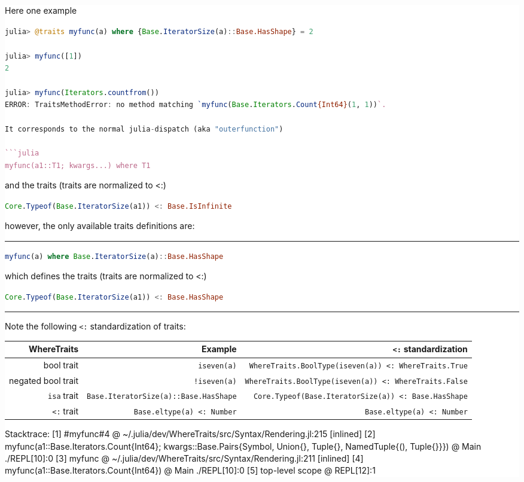 Here one example
```julia
julia> @traits myfunc(a) where {Base.IteratorSize(a)::Base.HasShape} = 2

julia> myfunc([1])
2

julia> myfunc(Iterators.countfrom())
ERROR: TraitsMethodError: no method matching `myfunc(Base.Iterators.Count{Int64}(1, 1))`.

It corresponds to the normal julia-dispatch (aka "outerfunction")

```julia
myfunc(a1::T1; kwargs...) where T1
```

and the traits (traits are normalized to <:)

```julia
Core.Typeof(Base.IteratorSize(a1)) <: Base.IsInfinite
```

however, the only available traits definitions are:

  *   *   *   *   *   *   *   *   *   *   *   *   *   *

```julia
myfunc(a) where Base.IteratorSize(a)::Base.HasShape
```

which defines the traits (traits are normalized to <:)

```julia
Core.Typeof(Base.IteratorSize(a1)) <: Base.HasShape
```

  *   *   *   *   *   *   *   *   *   *   *   *   *   *

Note the following `<:` standardization of traits:

|        WhereTraits |                               Example |                                   `<:` standardization |
| ------------------:| -------------------------------------:| ------------------------------------------------------:|
|         bool trait |                           `iseven(a)` |  `WhereTraits.BoolType(iseven(a)) <: WhereTraits.True` |
| negated bool trait |                          `!iseven(a)` | `WhereTraits.BoolType(iseven(a)) <: WhereTraits.False` |
|        `isa` trait | `Base.IteratorSize(a)::Base.HasShape` |   `Core.Typeof(Base.IteratorSize(a)) <: Base.HasShape` |
|         `<:` trait |            `Base.eltype(a) <: Number` |                             `Base.eltype(a) <: Number` |

Stacktrace:
 [1] #myfunc#4
   @ ~/.julia/dev/WhereTraits/src/Syntax/Rendering.jl:215 [inlined]
 [2] myfunc(a1::Base.Iterators.Count{Int64}; kwargs::Base.Pairs{Symbol, Union{}, Tuple{}, NamedTuple{(), Tuple{}}})
   @ Main ./REPL[10]:0
 [3] myfunc
   @ ~/.julia/dev/WhereTraits/src/Syntax/Rendering.jl:211 [inlined]
 [4] myfunc(a1::Base.Iterators.Count{Int64})
   @ Main ./REPL[10]:0
 [5] top-level scope
   @ REPL[12]:1
